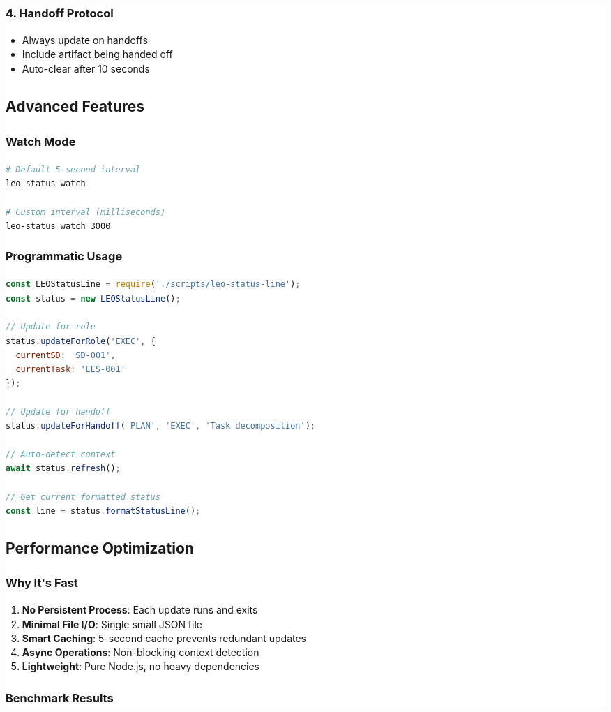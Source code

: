 ### 4. Handoff Protocol
- Always update on handoffs
- Include artifact being handed off
- Auto-clear after 10 seconds

## Advanced Features

### Watch Mode

```bash
# Default 5-second interval
leo-status watch

# Custom interval (milliseconds)
leo-status watch 3000
```

### Programmatic Usage

```javascript
const LEOStatusLine = require('./scripts/leo-status-line');
const status = new LEOStatusLine();

// Update for role
status.updateForRole('EXEC', {
  currentSD: 'SD-001',
  currentTask: 'EES-001'
});

// Update for handoff
status.updateForHandoff('PLAN', 'EXEC', 'Task decomposition');

// Auto-detect context
await status.refresh();

// Get current formatted status
const line = status.formatStatusLine();
```

## Performance Optimization

### Why It's Fast

1. **No Persistent Process**: Each update runs and exits
2. **Minimal File I/O**: Single small JSON file
3. **Smart Caching**: 5-second cache prevents redundant updates
4. **Async Operations**: Non-blocking context detection
5. **Lightweight**: Pure Node.js, no heavy dependencies

### Benchmark Results
